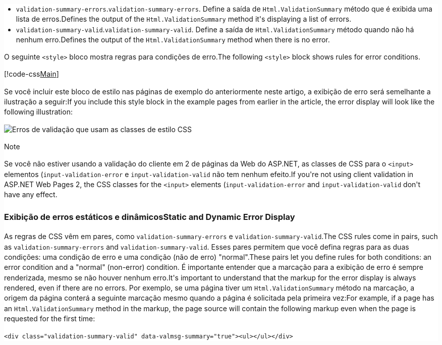 - <span data-ttu-id="ef4ad-191">`validation-summary-errors`.</span><span class="sxs-lookup"><span data-stu-id="ef4ad-191">`validation-summary-errors`.</span></span> <span data-ttu-id="ef4ad-192">Define a saída de `Html.ValidationSummary` método que é exibida uma lista de erros.</span><span class="sxs-lookup"><span data-stu-id="ef4ad-192">Defines the output of the `Html.ValidationSummary` method it's displaying a list of errors.</span></span>
- <span data-ttu-id="ef4ad-193">`validation-summary-valid`.</span><span class="sxs-lookup"><span data-stu-id="ef4ad-193">`validation-summary-valid`.</span></span> <span data-ttu-id="ef4ad-194">Define a saída de `Html.ValidationSummary` método quando não há nenhum erro.</span><span class="sxs-lookup"><span data-stu-id="ef4ad-194">Defines the output of the `Html.ValidationSummary` method when there is no error.</span></span>

<span data-ttu-id="ef4ad-195">O seguinte `<style>` bloco mostra regras para condições de erro.</span><span class="sxs-lookup"><span data-stu-id="ef4ad-195">The following `<style>` block shows rules for error conditions.</span></span>

[!code-css[Main](validating-user-input-in-aspnet-web-pages-sites/samples/sample5.css)]

<span data-ttu-id="ef4ad-196">Se você incluir este bloco de estilo nas páginas de exemplo do anteriormente neste artigo, a exibição de erro será semelhante a ilustração a seguir:</span><span class="sxs-lookup"><span data-stu-id="ef4ad-196">If you include this style block in the example pages from earlier in the article, the error display will look like the following illustration:</span></span>

![Erros de validação que usam as classes de estilo CSS](validating-user-input-in-aspnet-web-pages-sites/_static/image3.png)

> [!NOTE]
> <span data-ttu-id="ef4ad-198">Se você não estiver usando a validação do cliente em 2 de páginas da Web do ASP.NET, as classes de CSS para o `<input>` elementos (`input-validation-error` e `input-validation-valid` não tem nenhum efeito.</span><span class="sxs-lookup"><span data-stu-id="ef4ad-198">If you're not using client validation in ASP.NET Web Pages 2, the CSS classes for the `<input>` elements (`input-validation-error` and `input-validation-valid` don't have any effect.</span></span>


### <a name="static-and-dynamic-error-display"></a><span data-ttu-id="ef4ad-199">Exibição de erros estáticos e dinâmicos</span><span class="sxs-lookup"><span data-stu-id="ef4ad-199">Static and Dynamic Error Display</span></span>

<span data-ttu-id="ef4ad-200">As regras de CSS vêm em pares, como `validation-summary-errors` e `validation-summary-valid`.</span><span class="sxs-lookup"><span data-stu-id="ef4ad-200">The CSS rules come in pairs, such as `validation-summary-errors` and `validation-summary-valid`.</span></span> <span data-ttu-id="ef4ad-201">Esses pares permitem que você defina regras para as duas condições: uma condição de erro e uma condição (não de erro) "normal".</span><span class="sxs-lookup"><span data-stu-id="ef4ad-201">These pairs let you define rules for both conditions: an error condition and a "normal" (non-error) condition.</span></span> <span data-ttu-id="ef4ad-202">É importante entender que a marcação para a exibição de erro é sempre renderizada, mesmo se não houver nenhum erro.</span><span class="sxs-lookup"><span data-stu-id="ef4ad-202">It's important to understand that the markup for the error display is always rendered, even if there are no errors.</span></span> <span data-ttu-id="ef4ad-203">Por exemplo, se uma página tiver um `Html.ValidationSummary` método na marcação, a origem da página conterá a seguinte marcação mesmo quando a página é solicitada pela primeira vez:</span><span class="sxs-lookup"><span data-stu-id="ef4ad-203">For example, if a page has an `Html.ValidationSummary` method in the markup, the page source will contain the following markup even when the page is requested for the first time:</span></span>

`<div class="validation-summary-valid" data-valmsg-summary="true"><ul></ul></div>`
